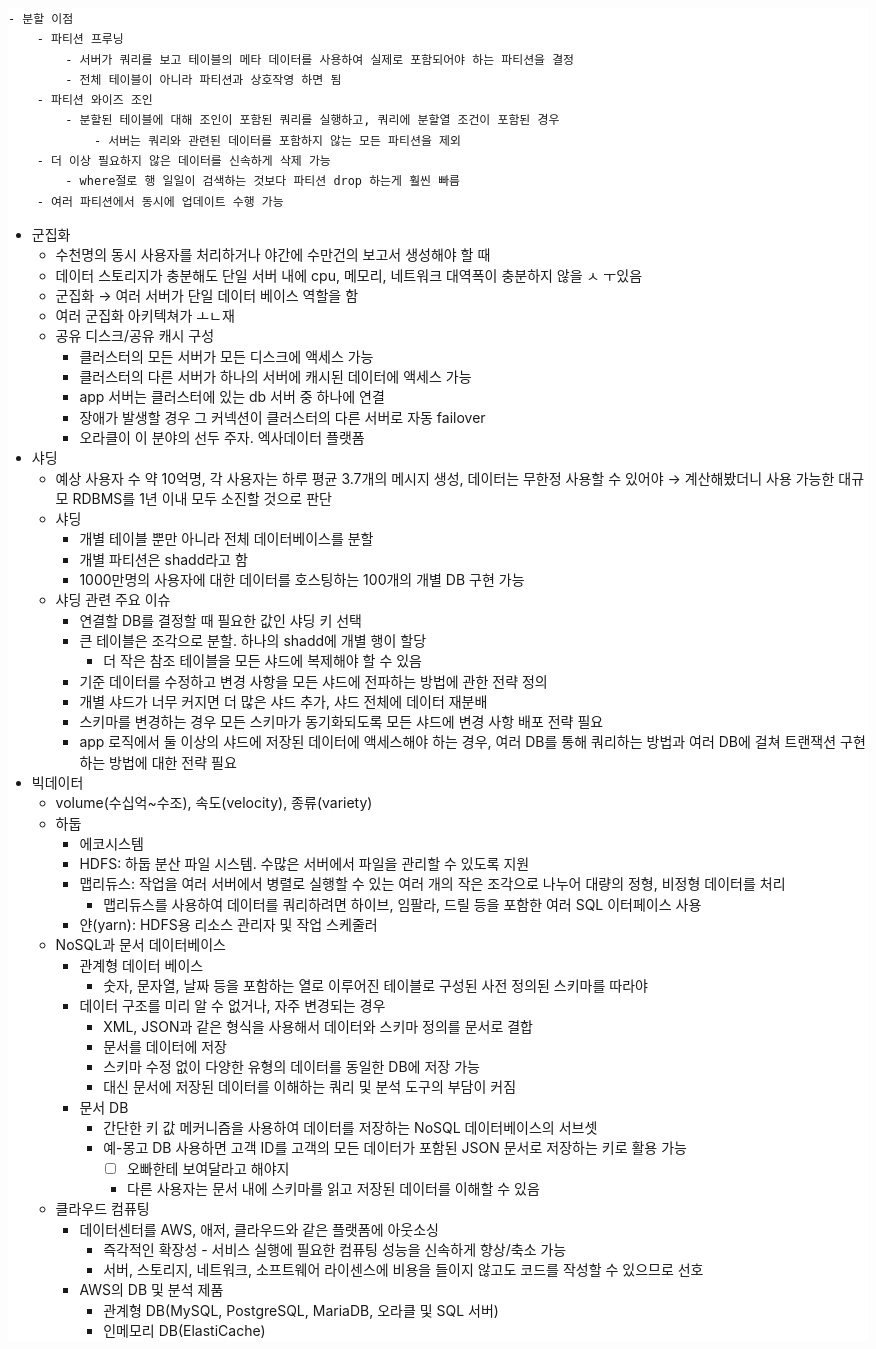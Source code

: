     - 분할 이점
        - 파티션 프루닝
            - 서버가 쿼리를 보고 테이블의 메타 데이터를 사용하여 실제로 포함되어야 하는 파티션을 결정
            - 전체 테이블이 아니라 파티션과 상호작영 하면 됨
        - 파티션 와이즈 조인
            - 분할된 테이블에 대해 조인이 포함된 쿼리를 실행하고, 쿼리에 분할열 조건이 포함된 경우
                - 서버는 쿼리와 관련된 데이터를 포함하지 않는 모든 파티션을 제외
        - 더 이상 필요하지 않은 데이터를 신속하게 삭제 가능
            - where절로 행 일일이 검색하는 것보다 파티션 drop 하는게 훨씬 빠름
        - 여러 파티션에서 동시에 업데이트 수행 가능
- 군집화
    - 수천명의 동시 사용자를 처리하거나 야간에 수만건의 보고서 생성해야 할 때
    - 데이터 스토리지가 충분해도 단일 서버 내에 cpu, 메모리, 네트워크 대역폭이 충분하지 않을 ㅅ ㅜ있음
    - 군집화 → 여러 서버가 단일 데이터 베이스 역할을 함
    - 여러 군집화 아키텍쳐가 ㅗㄴ재
    - 공유 디스크/공유 캐시 구성
        - 클러스터의 모든 서버가 모든 디스크에 액세스 가능
        - 클러스터의 다른 서버가 하나의 서버에 캐시된 데이터에 액세스 가능
        - app 서버는 클러스터에 있는 db 서버 중 하나에 연결
        - 장애가 발생할 경우 그 커넥션이 클러스터의 다른 서버로 자동 failover
        - 오라클이 이 분야의 선두 주자. 엑사데이터 플랫폼
- 샤딩
    - 예상 사용자 수 약 10억명, 각 사용자는 하루 평균 3.7개의 메시지 생성, 데이터는 무한정 사용할 수 있어야 → 계산해봤더니 사용 가능한 대규모 RDBMS를 1년 이내 모두 소진할 것으로 판단
    - 샤딩
        - 개별 테이블 뿐만 아니라 전체 데이터베이스를 분할
        - 개별 파티션은 shadd라고 함
        - 1000만명의 사용자에 대한 데이터를 호스팅하는 100개의 개별 DB 구현 가능
    - 샤딩 관련 주요 이슈
        - 연결할 DB를 결정할 때 필요한 값인 샤딩 키 선택
        - 큰 테이블은 조각으로 분할. 하나의 shadd에 개별 행이 할당
            - 더 작은 참조 테이블을 모든 샤드에 복제해야 할 수 있음
        - 기준 데이터를 수정하고 변경 사항을 모든 샤드에 전파하는 방법에 관한 전략 정의
        - 개별 샤드가 너무 커지면 더 많은 샤드 추가, 샤드 전체에 데이터 재분배
        - 스키마를 변경하는 경우 모든 스키마가 동기화되도록 모든 샤드에 변경 사항 배포 전략 필요
        - app 로직에서 둘 이상의 샤드에 저장된 데이터에 액세스해야 하는 경우, 여러 DB를 통해 쿼리하는 방법과 여러 DB에 걸쳐 트랜잭션 구현하는 방법에 대한 전략 필요
- 빅데이터
    - volume(수십억~수조), 속도(velocity), 종류(variety)
    - 하둡
        - 에코시스템
        - HDFS: 하둡 분산 파일 시스템. 수많은 서버에서 파일을 관리할 수 있도록 지원
        - 맵리듀스: 작업을 여러 서버에서 병렬로 실행할 수 있는 여러 개의 작은 조각으로 나누어 대량의 정형, 비정형 데이터를 처리
            - 맵리듀스를 사용하여 데이터를 쿼리하려면 하이브, 임팔라, 드릴 등을 포함한 여러 SQL 이터페이스 사용
        - 얀(yarn): HDFS용 리소스 관리자 및 작업 스케줄러
    - NoSQL과 문서 데이터베이스
        - 관계형 데이터 베이스
            - 숫자, 문자열, 날짜 등을 포함하는 열로 이루어진 테이블로 구성된 사전 정의된 스키마를 따라야
        - 데이터 구조를 미리 알 수 없거나, 자주 변경되는 경우
            - XML, JSON과 같은 형식을 사용해서 데이터와 스키마 정의를 문서로 결합
            - 문서를 데이터에 저장
            - 스키마 수정 없이 다양한 유형의 데이터를 동일한 DB에 저장 가능
            - 대신 문서에 저장된 데이터를 이해하는 쿼리 및 분석 도구의 부담이 커짐
        - 문서 DB
            - 간단한 키 값 메커니즘을 사용하여 데이터를 저장하는 NoSQL 데이터베이스의 서브셋
            - 예-몽고 DB 사용하면 고객 ID를 고객의 모든 데이터가 포함된 JSON 문서로 저장하는 키로 활용 가능
                - [ ]  오빠한테 보여달라고 해야지
                - 다른 사용자는 문서 내에 스키마를 읽고 저장된 데이터를 이해할 수 있음
    - 클라우드 컴퓨팅
        - 데이터센터를 AWS, 애저, 클라우드와 같은 플랫폼에 아웃소싱
            - 즉각적인 확장성 - 서비스 실행에 필요한 컴퓨팅 성능을 신속하게 향상/축소 가능
            - 서버, 스토리지, 네트워크, 소프트웨어 라이센스에 비용을 들이지 않고도 코드를 작성할 수 있으므로 선호
        - AWS의 DB 및 분석 제품
            - 관계형 DB(MySQL, PostgreSQL, MariaDB, 오라클 및 SQL 서버)
            - 인메모리 DB(ElastiCache)